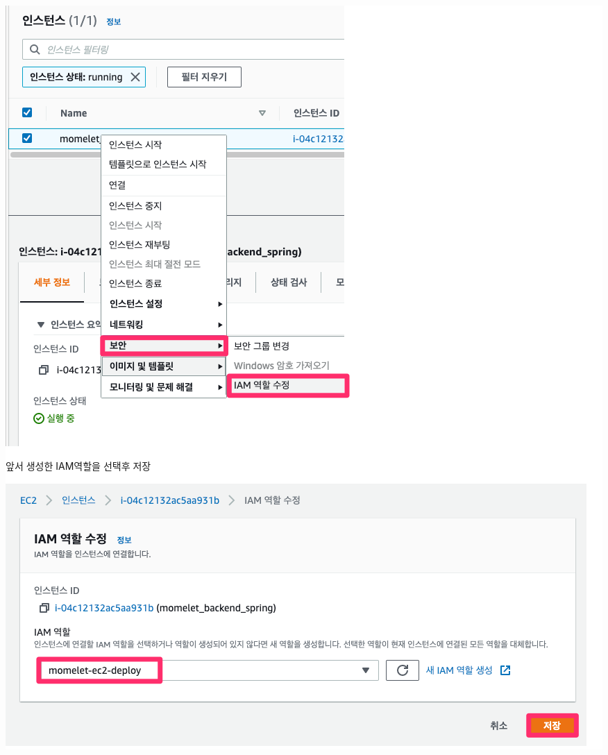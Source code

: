 ![인스턴스___EC2_Management_Console](images/EC2_Management_Console2.png)

앞서 생성한 IAM역할을 선택후 저장

![IAM_역할_수정___EC2_Management_Console](images/EC2_Management_Console123452.png)

